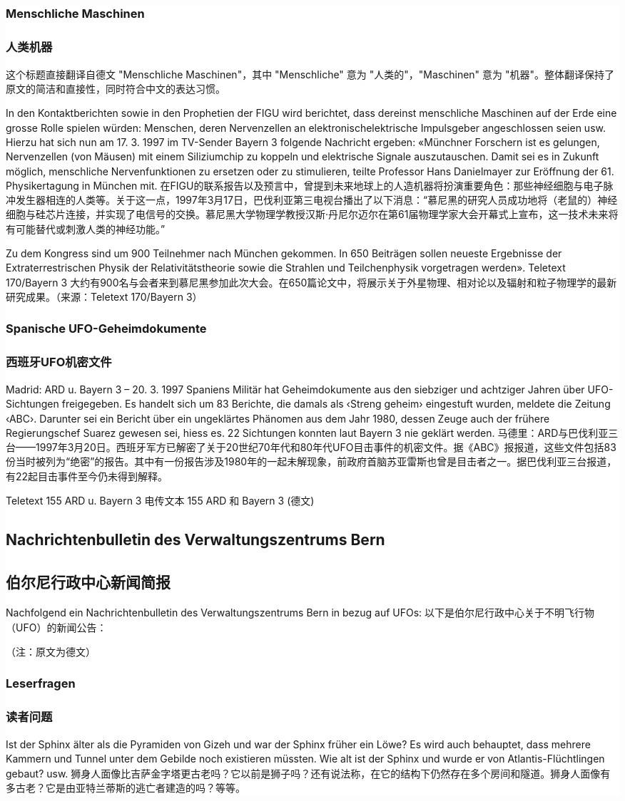 ### Menschliche Maschinen
### 人类机器

这个标题直接翻译自德文 "Menschliche Maschinen"，其中 "Menschliche" 意为 "人类的"，"Maschinen" 意为 "机器"。整体翻译保持了原文的简洁和直接性，同时符合中文的表达习惯。

In den Kontaktberichten sowie in den Prophetien der FIGU wird berichtet, dass dereinst menschliche Maschinen auf der Erde eine grosse Rolle spielen würden: Menschen, deren Nervenzellen an elektronischelektrische Impulsgeber angeschlossen seien usw. Hierzu hat sich nun am 17. 3. 1997 im TV-Sender Bayern 3 folgende Nachricht ergeben: «Münchner Forschern ist es gelungen, Nervenzellen (von Mäusen) mit einem Siliziumchip zu koppeln und elektrische Signale auszutauschen. Damit sei es in Zukunft möglich, menschliche Nervenfunktionen zu ersetzen oder zu stimulieren, teilte Professor Hans Danielmayer zur Eröffnung der 61. Physikertagung in München mit.
在FIGU的联系报告以及预言中，曾提到未来地球上的人造机器将扮演重要角色：那些神经细胞与电子脉冲发生器相连的人类等。关于这一点，1997年3月17日，巴伐利亚第三电视台播出了以下消息：“慕尼黑的研究人员成功地将（老鼠的）神经细胞与硅芯片连接，并实现了电信号的交换。慕尼黑大学物理学教授汉斯·丹尼尔迈尔在第61届物理学家大会开幕式上宣布，这一技术未来将有可能替代或刺激人类的神经功能。”

Zu dem Kongress sind um 900 Teilnehmer nach München gekommen. In 650 Beiträgen sollen neueste Ergebnisse der Extraterrestrischen Physik der Relativitätstheorie sowie die Strahlen und Teilchenphysik vorgetragen werden». Teletext 170/Bayern 3
大约有900名与会者来到慕尼黑参加此次大会。在650篇论文中，将展示关于外星物理、相对论以及辐射和粒子物理学的最新研究成果。（来源：Teletext 170/Bayern 3）

### Spanische UFO-Geheimdokumente
### 西班牙UFO机密文件

Madrid: ARD u. Bayern 3 – 20. 3. 1997 Spaniens Militär hat Geheimdokumente aus den siebziger und achtziger Jahren über UFO-Sichtungen freigegeben. Es handelt sich um 83 Berichte, die damals als ‹Streng geheim› eingestuft wurden, meldete die Zeitung ‹ABC›. Darunter sei ein Bericht über ein ungeklärtes Phänomen aus dem Jahr 1980, dessen Zeuge auch der frühere Regierungschef Suarez gewesen sei, hiess es. 22 Sichtungen konnten laut Bayern 3 nie geklärt werden.
马德里：ARD与巴伐利亚三台——1997年3月20日。西班牙军方已解密了关于20世纪70年代和80年代UFO目击事件的机密文件。据《ABC》报报道，这些文件包括83份当时被列为“绝密”的报告。其中有一份报告涉及1980年的一起未解现象，前政府首脑苏亚雷斯也曾是目击者之一。据巴伐利亚三台报道，有22起目击事件至今仍未得到解释。

Teletext 155 ARD u. Bayern 3
电传文本 155 ARD 和 Bayern 3 (德文)

## Nachrichtenbulletin des Verwaltungszentrums Bern
## 伯尔尼行政中心新闻简报

Nachfolgend ein Nachrichtenbulletin des Verwaltungszentrums Bern in bezug auf UFOs:
以下是伯尔尼行政中心关于不明飞行物（UFO）的新闻公告：

（注：原文为德文）

### Leserfragen
### 读者问题

Ist der Sphinx älter als die Pyramiden von Gizeh und war der Sphinx früher ein Löwe? Es wird auch behauptet, dass mehrere Kammern und Tunnel unter dem Gebilde noch existieren müssten. Wie alt ist der Sphinx und wurde er von Atlantis-Flüchtlingen gebaut? usw.
狮身人面像比吉萨金字塔更古老吗？它以前是狮子吗？还有说法称，在它的结构下仍然存在多个房间和隧道。狮身人面像有多古老？它是由亚特兰蒂斯的逃亡者建造的吗？等等。
